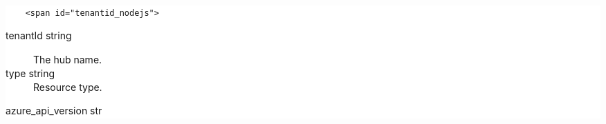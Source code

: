         <span id="tenantid_nodejs">
<a data-swiftype-name="resource-property" data-swiftype-type="text" href="#tenantid_nodejs" style="color: inherit; text-decoration: inherit;">tenant<wbr>Id</a>
</span>
        <span class="property-indicator"></span>
        <span class="property-type">string</span>
    </dt>
    <dd>The hub name.</dd><dt class="property-"
            title="">
        <span id="type_nodejs">
<a data-swiftype-name="resource-property" data-swiftype-type="text" href="#type_nodejs" style="color: inherit; text-decoration: inherit;">type</a>
</span>
        <span class="property-indicator"></span>
        <span class="property-type">string</span>
    </dt>
    <dd>Resource type.</dd></dl>
</pulumi-choosable>
</div>

<div>
<pulumi-choosable type="language" values="python">
<dl class="resources-properties"><dt class="property-"
            title="">
        <span id="azure_api_version_python">
<a data-swiftype-name="resource-property" data-swiftype-type="text" href="#azure_api_version_python" style="color: inherit; text-decoration: inherit;">azure_<wbr>api_<wbr>version</a>
</span>
        <span class="property-indicator"></span>
        <span class="property-type">str</span>
    </dt>
